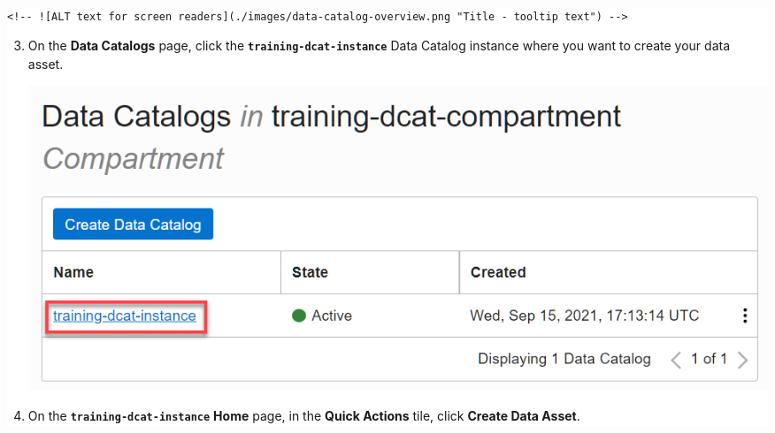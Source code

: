     <!-- ![ALT text for screen readers](./images/data-catalog-overview.png "Title - tooltip text") -->

3. On the **Data Catalogs** page, click the **`training-dcat-instance`** Data Catalog instance where you want to create your data asset.

    ![Click the training-dcat-instance Data Catalog instance link.](./images/dcat-instance.png " ")

4. On the **`training-dcat-instance`** **Home** page, in the **Quick Actions** tile, click **Create Data Asset**.
